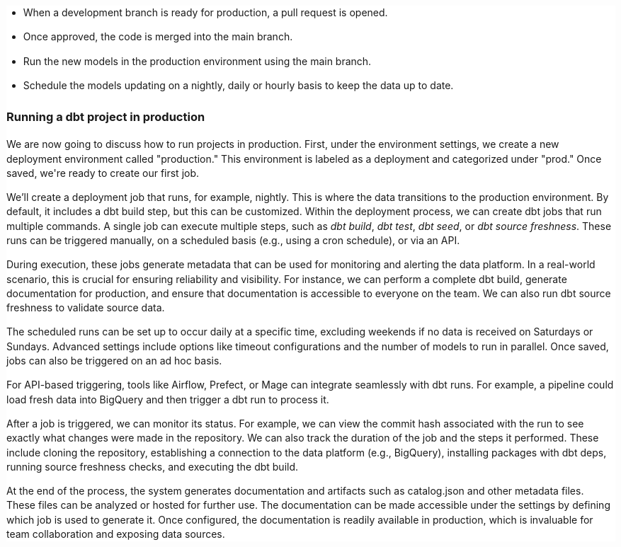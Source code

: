 - When a development branch is ready for production, a pull request is opened.

- Once approved, the code is merged into the main branch.

- Run the new models in the production environment using the main branch.

- Schedule the models updating on a nightly, daily or hourly basis to keep the data up to date.

### Running a dbt project in production

We are now going to discuss how to run projects in production. First, under the environment settings, we create
 a new deployment environment called "production." This environment is labeled as a deployment and categorized 
 under "prod." Once saved, we're ready to create our first job.

We’ll create a deployment job that runs, for example, nightly. This is where the data transitions to the 
production environment. By default, it includes a dbt build step, but this can be customized. Within the 
deployment process, we can create dbt jobs that run multiple commands. A single job can execute multiple steps,
 such as *dbt build*, *dbt test*, *dbt seed*, or *dbt source freshness*. These runs can be triggered manually, on a 
 scheduled basis (e.g., using a cron schedule), or via an API.

During execution, these jobs generate metadata that can be used for monitoring and alerting the data platform. 
In a real-world scenario, this is crucial for ensuring reliability and visibility. For instance, we can perform
 a complete dbt build, generate documentation for production, and ensure that documentation is accessible to 
 everyone on the team. We can also run dbt source freshness to validate source data.

The scheduled runs can be set up to occur daily at a specific time, excluding weekends if no data is received on
 Saturdays or Sundays. Advanced settings include options like timeout configurations and the number of models 
 to run in parallel. Once saved, jobs can also be triggered on an ad hoc basis.

For API-based triggering, tools like Airflow, Prefect, or Mage can integrate seamlessly with dbt runs. For 
example, a pipeline could load fresh data into BigQuery and then trigger a dbt run to process it.

After a job is triggered, we can monitor its status. For example, we can view the commit hash associated with 
the run to see exactly what changes were made in the repository. We can also track the duration of the job and 
the steps it performed. These include cloning the repository, establishing a connection to the data platform 
(e.g., BigQuery), installing packages with dbt deps, running source freshness checks, and executing the dbt 
build.

At the end of the process, the system generates documentation and artifacts such as catalog.json and other 
metadata files. These files can be analyzed or hosted for further use. The documentation can be made accessible
 under the settings by defining which job is used to generate it. Once configured, the documentation is readily 
 available in production, which is invaluable for team collaboration and exposing data sources.
